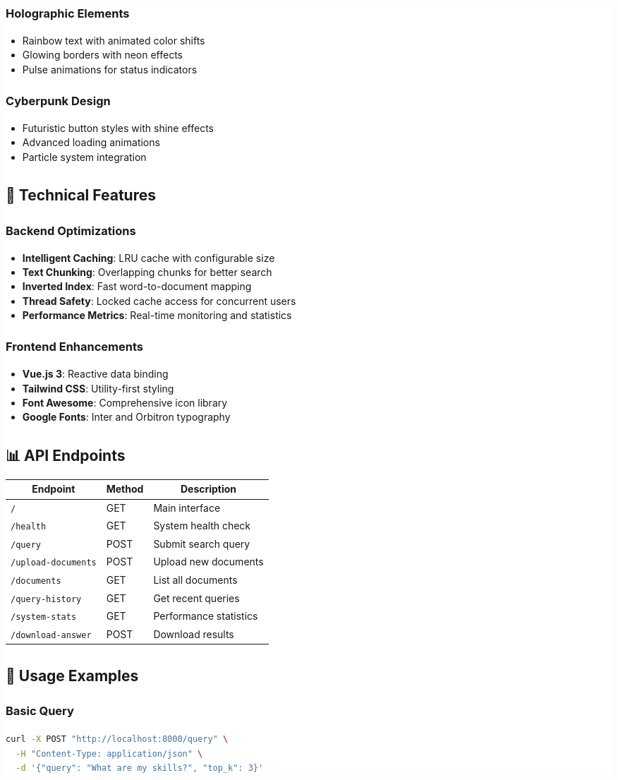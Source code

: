 ### Holographic Elements
- Rainbow text with animated color shifts
- Glowing borders with neon effects
- Pulse animations for status indicators

### Cyberpunk Design
- Futuristic button styles with shine effects
- Advanced loading animations
- Particle system integration

## 🔧 Technical Features

### Backend Optimizations
- **Intelligent Caching**: LRU cache with configurable size
- **Text Chunking**: Overlapping chunks for better search
- **Inverted Index**: Fast word-to-document mapping
- **Thread Safety**: Locked cache access for concurrent users
- **Performance Metrics**: Real-time monitoring and statistics

### Frontend Enhancements
- **Vue.js 3**: Reactive data binding
- **Tailwind CSS**: Utility-first styling
- **Font Awesome**: Comprehensive icon library
- **Google Fonts**: Inter and Orbitron typography

## 📊 API Endpoints

| Endpoint | Method | Description |
|----------|--------|-------------|
| `/` | GET | Main interface |
| `/health` | GET | System health check |
| `/query` | POST | Submit search query |
| `/upload-documents` | POST | Upload new documents |
| `/documents` | GET | List all documents |
| `/query-history` | GET | Get recent queries |
| `/system-stats` | GET | Performance statistics |
| `/download-answer` | POST | Download results |

## 🎯 Usage Examples

### Basic Query
```bash
curl -X POST "http://localhost:8000/query" \
  -H "Content-Type: application/json" \
  -d '{"query": "What are my skills?", "top_k": 3}'
```
